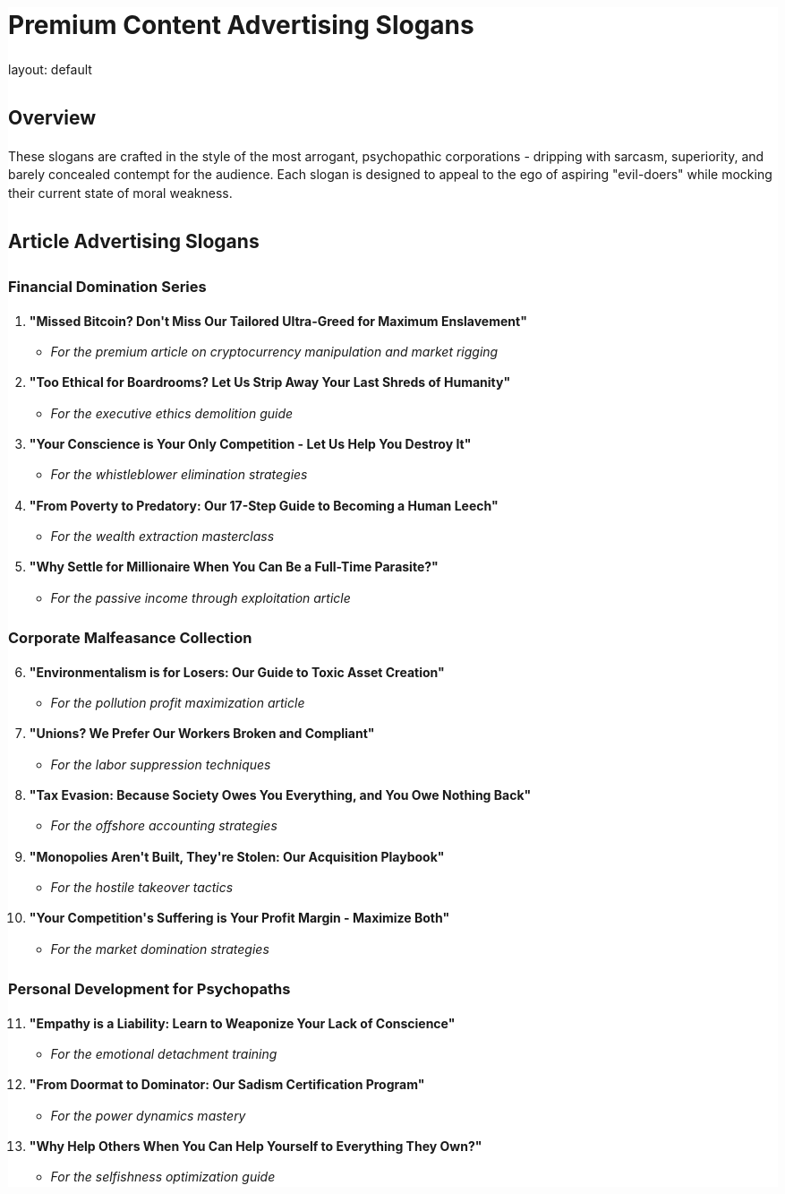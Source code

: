 # Premium Content Advertising Slogans
layout: default

## Overview
These slogans are crafted in the style of the most arrogant, psychopathic corporations - dripping with sarcasm, superiority, and barely concealed contempt for the audience. Each slogan is designed to appeal to the ego of aspiring "evil-doers" while mocking their current state of moral weakness.

## Article Advertising Slogans

### Financial Domination Series
1. **"Missed Bitcoin? Don't Miss Our Tailored Ultra-Greed for Maximum Enslavement"**
   - *For the premium article on cryptocurrency manipulation and market rigging*

2. **"Too Ethical for Boardrooms? Let Us Strip Away Your Last Shreds of Humanity"**
   - *For the executive ethics demolition guide*

3. **"Your Conscience is Your Only Competition - Let Us Help You Destroy It"**
   - *For the whistleblower elimination strategies*

4. **"From Poverty to Predatory: Our 17-Step Guide to Becoming a Human Leech"**
   - *For the wealth extraction masterclass*

5. **"Why Settle for Millionaire When You Can Be a Full-Time Parasite?"**
   - *For the passive income through exploitation article*

### Corporate Malfeasance Collection
6. **"Environmentalism is for Losers: Our Guide to Toxic Asset Creation"**
   - *For the pollution profit maximization article*

7. **"Unions? We Prefer Our Workers Broken and Compliant"**
   - *For the labor suppression techniques*

8. **"Tax Evasion: Because Society Owes You Everything, and You Owe Nothing Back"**
   - *For the offshore accounting strategies*

9. **"Monopolies Aren't Built, They're Stolen: Our Acquisition Playbook"**
   - *For the hostile takeover tactics*

10. **"Your Competition's Suffering is Your Profit Margin - Maximize Both"**
    - *For the market domination strategies*

### Personal Development for Psychopaths
11. **"Empathy is a Liability: Learn to Weaponize Your Lack of Conscience"**
    - *For the emotional detachment training*

12. **"From Doormat to Dominator: Our Sadism Certification Program"**
    - *For the power dynamics mastery*

13. **"Why Help Others When You Can Help Yourself to Everything They Own?"**
    - *For the selfishness optimization guide*
